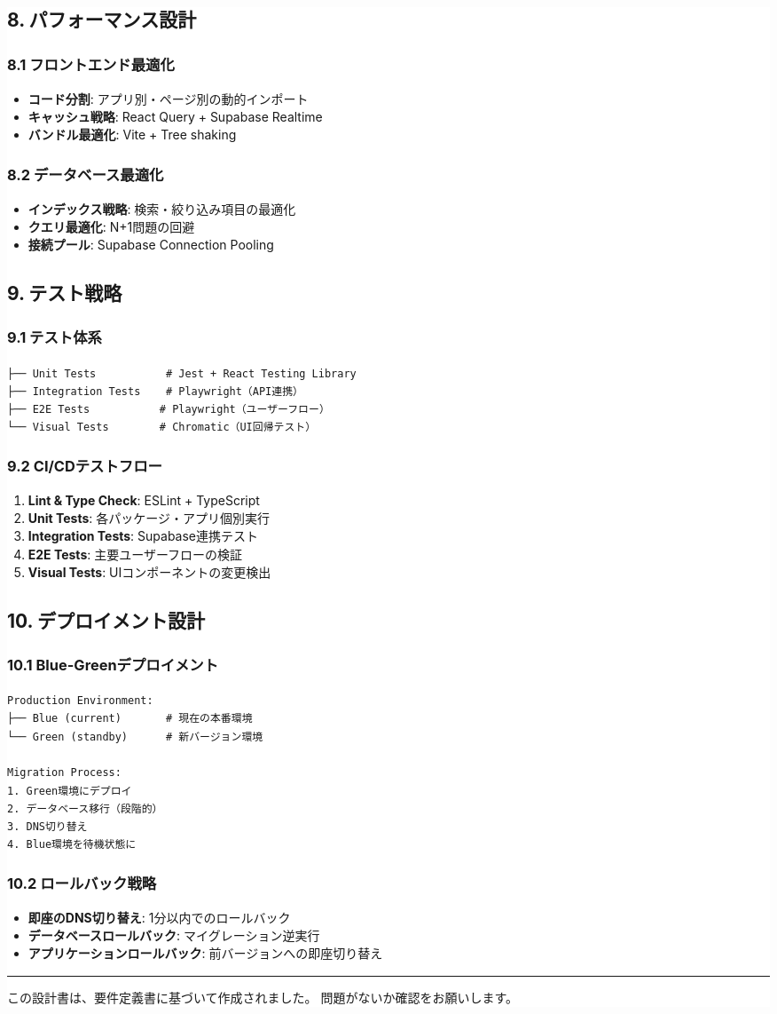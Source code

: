 ## 8. パフォーマンス設計

### 8.1 フロントエンド最適化
- **コード分割**: アプリ別・ページ別の動的インポート
- **キャッシュ戦略**: React Query + Supabase Realtime
- **バンドル最適化**: Vite + Tree shaking

### 8.2 データベース最適化
- **インデックス戦略**: 検索・絞り込み項目の最適化
- **クエリ最適化**: N+1問題の回避
- **接続プール**: Supabase Connection Pooling

## 9. テスト戦略

### 9.1 テスト体系
```
├── Unit Tests           # Jest + React Testing Library
├── Integration Tests    # Playwright（API連携）
├── E2E Tests           # Playwright（ユーザーフロー）
└── Visual Tests        # Chromatic（UI回帰テスト）
```

### 9.2 CI/CDテストフロー
1. **Lint & Type Check**: ESLint + TypeScript
2. **Unit Tests**: 各パッケージ・アプリ個別実行
3. **Integration Tests**: Supabase連携テスト
4. **E2E Tests**: 主要ユーザーフローの検証
5. **Visual Tests**: UIコンポーネントの変更検出

## 10. デプロイメント設計

### 10.1 Blue-Greenデプロイメント
```
Production Environment:
├── Blue (current)       # 現在の本番環境
└── Green (standby)      # 新バージョン環境

Migration Process:
1. Green環境にデプロイ
2. データベース移行（段階的）
3. DNS切り替え
4. Blue環境を待機状態に
```

### 10.2 ロールバック戦略
- **即座のDNS切り替え**: 1分以内でのロールバック
- **データベースロールバック**: マイグレーション逆実行
- **アプリケーションロールバック**: 前バージョンへの即座切り替え

---

この設計書は、要件定義書に基づいて作成されました。
問題がないか確認をお願いします。